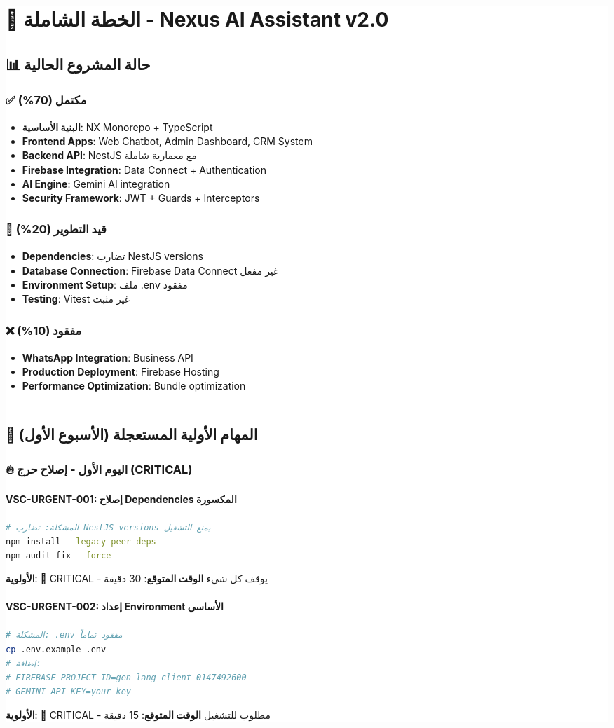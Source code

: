 # 🎯 الخطة الشاملة - Nexus AI Assistant v2.0

## 📊 حالة المشروع الحالية

### ✅ **مكتمل (70%)**
- **البنية الأساسية**: NX Monorepo + TypeScript
- **Frontend Apps**: Web Chatbot, Admin Dashboard, CRM System
- **Backend API**: NestJS مع معمارية شاملة
- **Firebase Integration**: Data Connect + Authentication
- **AI Engine**: Gemini AI integration
- **Security Framework**: JWT + Guards + Interceptors

### 🔄 **قيد التطوير (20%)**
- **Dependencies**: تضارب NestJS versions
- **Database Connection**: Firebase Data Connect غير مفعل
- **Environment Setup**: ملف .env مفقود
- **Testing**: Vitest غير مثبت

### ❌ **مفقود (10%)**
- **WhatsApp Integration**: Business API
- **Production Deployment**: Firebase Hosting
- **Performance Optimization**: Bundle optimization

---

## 🚨 **المهام الأولية المستعجلة (الأسبوع الأول)**

### **🔥 اليوم الأول - إصلاح حرج (CRITICAL)**

#### **VSC-URGENT-001**: إصلاح Dependencies المكسورة
```bash
# المشكلة: تضارب NestJS versions يمنع التشغيل
npm install --legacy-peer-deps
npm audit fix --force
```
**الأولوية**: 🔴 CRITICAL - يوقف كل شيء
**الوقت المتوقع**: 30 دقيقة

#### **VSC-URGENT-002**: إعداد Environment الأساسي
```bash
# المشكلة: .env مفقود تماماً
cp .env.example .env
# إضافة:
# FIREBASE_PROJECT_ID=gen-lang-client-0147492600
# GEMINI_API_KEY=your-key
```
**الأولوية**: 🔴 CRITICAL - مطلوب للتشغيل
**الوقت المتوقع**: 15 دقيقة
